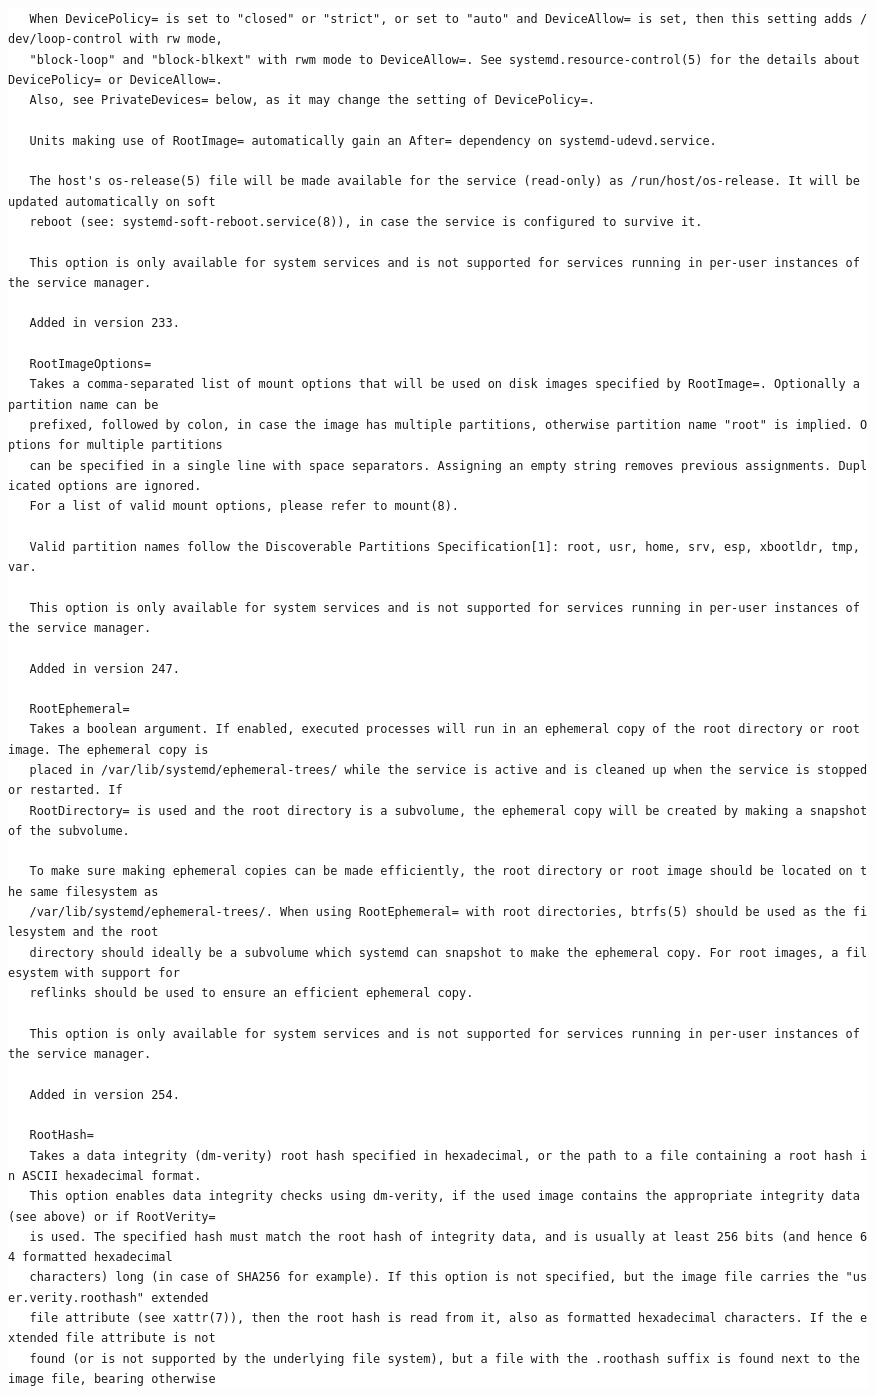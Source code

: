 	   When DevicePolicy= is set to "closed" or "strict", or set to "auto" and DeviceAllow= is set, then this setting adds /dev/loop-control with rw mode,
	   "block-loop" and "block-blkext" with rwm mode to DeviceAllow=. See systemd.resource-control(5) for the details about DevicePolicy= or DeviceAllow=.
	   Also, see PrivateDevices= below, as it may change the setting of DevicePolicy=.

	   Units making use of RootImage= automatically gain an After= dependency on systemd-udevd.service.

	   The host's os-release(5) file will be made available for the service (read-only) as /run/host/os-release. It will be updated automatically on soft
	   reboot (see: systemd-soft-reboot.service(8)), in case the service is configured to survive it.

	   This option is only available for system services and is not supported for services running in per-user instances of the service manager.

	   Added in version 233.

       RootImageOptions=
	   Takes a comma-separated list of mount options that will be used on disk images specified by RootImage=. Optionally a partition name can be
	   prefixed, followed by colon, in case the image has multiple partitions, otherwise partition name "root" is implied. Options for multiple partitions
	   can be specified in a single line with space separators. Assigning an empty string removes previous assignments. Duplicated options are ignored.
	   For a list of valid mount options, please refer to mount(8).

	   Valid partition names follow the Discoverable Partitions Specification[1]: root, usr, home, srv, esp, xbootldr, tmp, var.

	   This option is only available for system services and is not supported for services running in per-user instances of the service manager.

	   Added in version 247.

       RootEphemeral=
	   Takes a boolean argument. If enabled, executed processes will run in an ephemeral copy of the root directory or root image. The ephemeral copy is
	   placed in /var/lib/systemd/ephemeral-trees/ while the service is active and is cleaned up when the service is stopped or restarted. If
	   RootDirectory= is used and the root directory is a subvolume, the ephemeral copy will be created by making a snapshot of the subvolume.

	   To make sure making ephemeral copies can be made efficiently, the root directory or root image should be located on the same filesystem as
	   /var/lib/systemd/ephemeral-trees/. When using RootEphemeral= with root directories, btrfs(5) should be used as the filesystem and the root
	   directory should ideally be a subvolume which systemd can snapshot to make the ephemeral copy. For root images, a filesystem with support for
	   reflinks should be used to ensure an efficient ephemeral copy.

	   This option is only available for system services and is not supported for services running in per-user instances of the service manager.

	   Added in version 254.

       RootHash=
	   Takes a data integrity (dm-verity) root hash specified in hexadecimal, or the path to a file containing a root hash in ASCII hexadecimal format.
	   This option enables data integrity checks using dm-verity, if the used image contains the appropriate integrity data (see above) or if RootVerity=
	   is used. The specified hash must match the root hash of integrity data, and is usually at least 256 bits (and hence 64 formatted hexadecimal
	   characters) long (in case of SHA256 for example). If this option is not specified, but the image file carries the "user.verity.roothash" extended
	   file attribute (see xattr(7)), then the root hash is read from it, also as formatted hexadecimal characters. If the extended file attribute is not
	   found (or is not supported by the underlying file system), but a file with the .roothash suffix is found next to the image file, bearing otherwise
